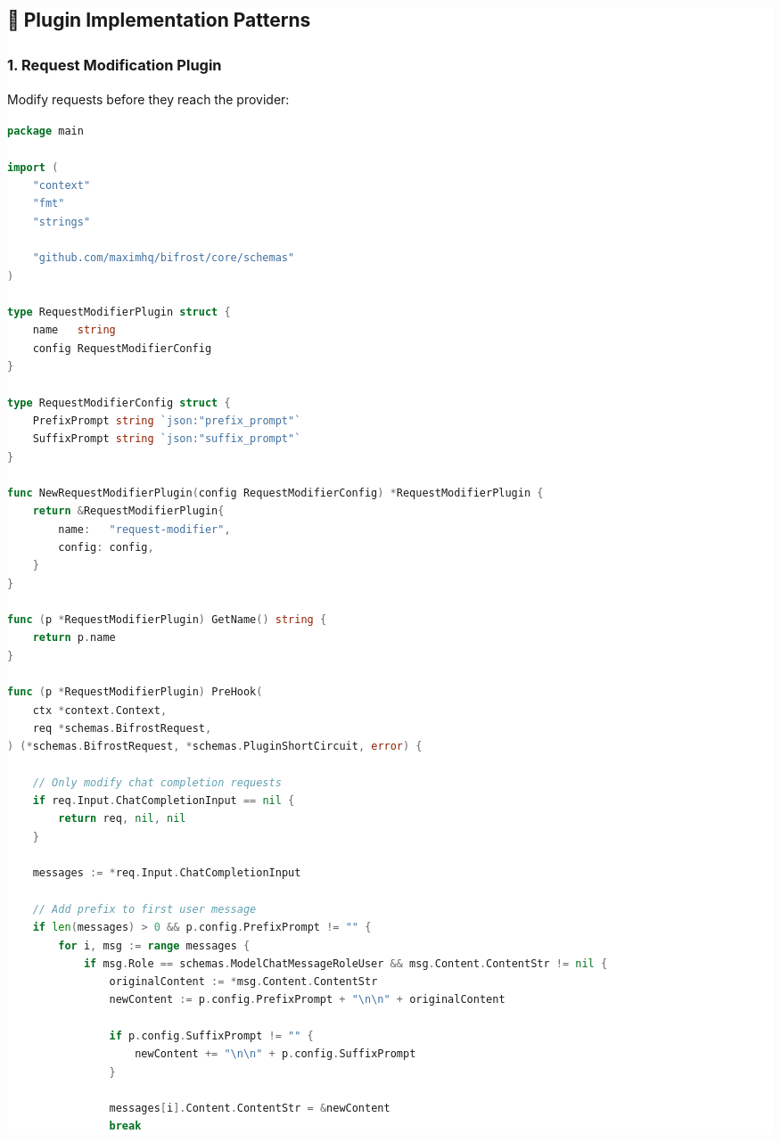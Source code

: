 ## 🔧 **Plugin Implementation Patterns**

### **1. Request Modification Plugin**

Modify requests before they reach the provider:

```go
package main

import (
    "context"
    "fmt"
    "strings"

    "github.com/maximhq/bifrost/core/schemas"
)

type RequestModifierPlugin struct {
    name   string
    config RequestModifierConfig
}

type RequestModifierConfig struct {
    PrefixPrompt string `json:"prefix_prompt"`
    SuffixPrompt string `json:"suffix_prompt"`
}

func NewRequestModifierPlugin(config RequestModifierConfig) *RequestModifierPlugin {
    return &RequestModifierPlugin{
        name:   "request-modifier",
        config: config,
    }
}

func (p *RequestModifierPlugin) GetName() string {
    return p.name
}

func (p *RequestModifierPlugin) PreHook(
    ctx *context.Context,
    req *schemas.BifrostRequest,
) (*schemas.BifrostRequest, *schemas.PluginShortCircuit, error) {

    // Only modify chat completion requests
    if req.Input.ChatCompletionInput == nil {
        return req, nil, nil
    }

    messages := *req.Input.ChatCompletionInput

    // Add prefix to first user message
    if len(messages) > 0 && p.config.PrefixPrompt != "" {
        for i, msg := range messages {
            if msg.Role == schemas.ModelChatMessageRoleUser && msg.Content.ContentStr != nil {
                originalContent := *msg.Content.ContentStr
                newContent := p.config.PrefixPrompt + "\n\n" + originalContent

                if p.config.SuffixPrompt != "" {
                    newContent += "\n\n" + p.config.SuffixPrompt
                }

                messages[i].Content.ContentStr = &newContent
                break
```